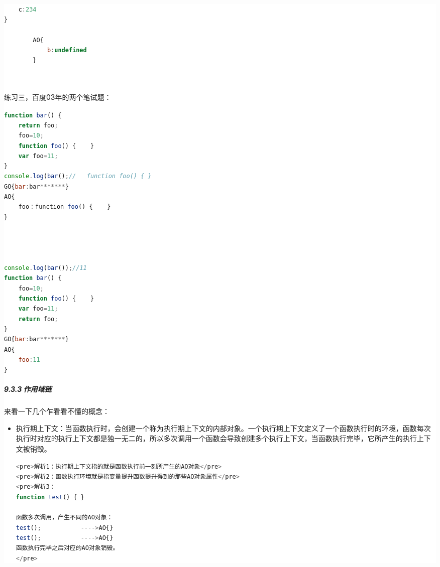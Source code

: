 ```js
    c:234
}

        AO{
            b:undefined
        }




```

练习三，百度03年的两个笔试题：

```js
function bar() {
	return foo;
	foo=10;
	function foo() {	}
	var foo=11;
}
console.log(bar();//   function foo() {	}
GO{bar:bar*******}
AO{
    foo：function foo() {	}
}




console.log(bar());//11
function bar() {
	foo=10;
	function foo() {	}
	var foo=11;
	return foo;
}
GO{bar:bar*******}
AO{
    foo:11
}
```



##### 9.3.3 作用域链

来看一下几个乍看看不懂的概念：

- 执行期上下文：当函数执行时，会创建一个称为执行期上下文的内部对象。一个执行期上下文定义了一个函数执行时的环境，函数每次执行时对应的执行上下文都是独一无二的，所以多次调用一个函数会导致创建多个执行上下文，当函数执行完毕，它所产生的执行上下文被销毁。

  ```js
  <pre>解析1：执行期上下文指的就是函数执行前一刻所产生的AO对象</pre>
  <pre>解析2：函数执行环境就是指变量提升函数提升得到的那些AO对象属性</pre>
  <pre>解析3：
  function test() {	}
  
  函数多次调用，产生不同的AO对象：
  test();			---->AO{}
  test();			---->AO{}
  函数执行完毕之后对应的AO对象销毁。
  </pre>
  
  ```

